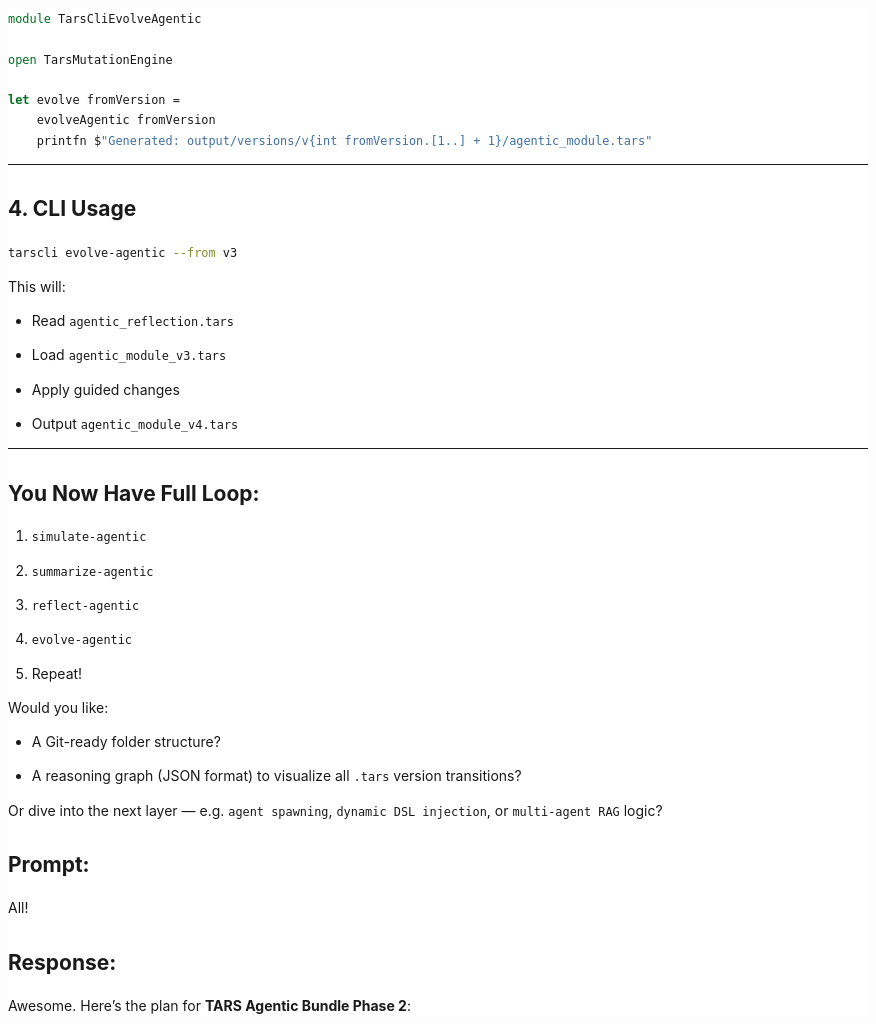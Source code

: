```fsharp
module TarsCliEvolveAgentic

open TarsMutationEngine

let evolve fromVersion =
    evolveAgentic fromVersion
    printfn $"Generated: output/versions/v{int fromVersion.[1..] + 1}/agentic_module.tars"
```

* * *

**4\. CLI Usage**
-----------------

```bash
tarscli evolve-agentic --from v3
```

This will:

*   Read `agentic_reflection.tars`
    
*   Load `agentic_module_v3.tars`
    
*   Apply guided changes
    
*   Output `agentic_module_v4.tars`
    

* * *

You Now Have Full Loop:
-----------------------

1.  `simulate-agentic`
    
2.  `summarize-agentic`
    
3.  `reflect-agentic`
    
4.  `evolve-agentic`
    
5.  Repeat!
    

Would you like:

*   A Git-ready folder structure?
    
*   A reasoning graph (JSON format) to visualize all `.tars` version transitions?
    

Or dive into the next layer — e.g. `agent spawning`, `dynamic DSL injection`, or `multi-agent RAG` logic?

## Prompt:
All!

## Response:
Awesome. Here’s the plan for **TARS Agentic Bundle Phase 2**:
